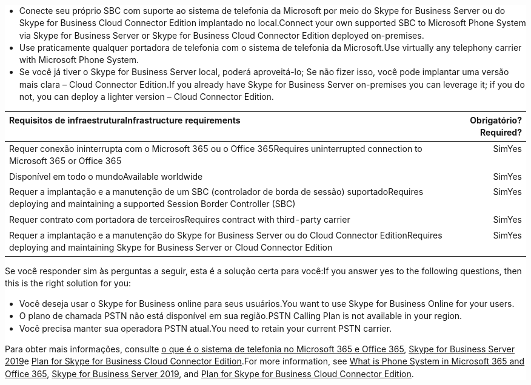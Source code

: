  - <span data-ttu-id="5f747-216">Conecte seu próprio SBC com suporte ao sistema de telefonia da Microsoft por meio do Skype for Business Server ou do Skype for Business Cloud Connector Edition implantado no local.</span><span class="sxs-lookup"><span data-stu-id="5f747-216">Connect your own supported SBC to Microsoft Phone System via Skype for Business Server or Skype for Business Cloud Connector Edition deployed on-premises.</span></span> 
- <span data-ttu-id="5f747-217">Use praticamente qualquer portadora de telefonia com o sistema de telefonia da Microsoft.</span><span class="sxs-lookup"><span data-stu-id="5f747-217">Use virtually any telephony carrier with Microsoft Phone System.</span></span> 
- <span data-ttu-id="5f747-218">Se você já tiver o Skype for Business Server local, poderá aproveitá-lo;  Se não fizer isso, você pode implantar uma versão mais clara – Cloud Connector Edition.</span><span class="sxs-lookup"><span data-stu-id="5f747-218">If you already have Skype for Business Server on-premises you can leverage it;  if you do not, you can deploy a lighter version – Cloud Connector Edition.</span></span>


| <span data-ttu-id="5f747-219">Requisitos de infraestrutura</span><span class="sxs-lookup"><span data-stu-id="5f747-219">Infrastructure requirements</span></span>                   | <span data-ttu-id="5f747-220">Obrigatório?</span><span class="sxs-lookup"><span data-stu-id="5f747-220">Required?</span></span>|
| :----------------------------------------------------| ---------:|
| <span data-ttu-id="5f747-221">Requer conexão ininterrupta com o Microsoft 365 ou o Office 365</span><span class="sxs-lookup"><span data-stu-id="5f747-221">Requires uninterrupted connection to Microsoft 365 or Office 365</span></span> | <span data-ttu-id="5f747-222">Sim</span><span class="sxs-lookup"><span data-stu-id="5f747-222">Yes</span></span> |
| <span data-ttu-id="5f747-223">Disponível em todo o mundo</span><span class="sxs-lookup"><span data-stu-id="5f747-223">Available worldwide</span></span>                            | <span data-ttu-id="5f747-224">Sim</span><span class="sxs-lookup"><span data-stu-id="5f747-224">Yes</span></span>  |
| <span data-ttu-id="5f747-225">Requer a implantação e a manutenção de um SBC (controlador de borda de sessão) suportado</span><span class="sxs-lookup"><span data-stu-id="5f747-225">Requires deploying and maintaining a supported Session Border Controller (SBC)</span></span> | <span data-ttu-id="5f747-226">Sim</span><span class="sxs-lookup"><span data-stu-id="5f747-226">Yes</span></span> |
| <span data-ttu-id="5f747-227">Requer contrato com portadora de terceiros</span><span class="sxs-lookup"><span data-stu-id="5f747-227">Requires contract with third-party carrier</span></span>      | <span data-ttu-id="5f747-228">Sim</span><span class="sxs-lookup"><span data-stu-id="5f747-228">Yes</span></span>   |
| <span data-ttu-id="5f747-229">Requer a implantação e a manutenção do Skype for Business Server ou do Cloud Connector Edition</span><span class="sxs-lookup"><span data-stu-id="5f747-229">Requires deploying and maintaining Skype for Business Server or Cloud Connector Edition</span></span> | <span data-ttu-id="5f747-230">Sim</span><span class="sxs-lookup"><span data-stu-id="5f747-230">Yes</span></span> |



<span data-ttu-id="5f747-231">Se você responder sim às perguntas a seguir, esta é a solução certa para você:</span><span class="sxs-lookup"><span data-stu-id="5f747-231">If you answer yes to the following questions, then this is the right solution for you:</span></span>

- <span data-ttu-id="5f747-232">Você deseja usar o Skype for Business online para seus usuários.</span><span class="sxs-lookup"><span data-stu-id="5f747-232">You want to use Skype for Business Online for your users.</span></span>
- <span data-ttu-id="5f747-233">O plano de chamada PSTN não está disponível em sua região.</span><span class="sxs-lookup"><span data-stu-id="5f747-233">PSTN Calling Plan is not available in your region.</span></span>
- <span data-ttu-id="5f747-234">Você precisa manter sua operadora PSTN atual.</span><span class="sxs-lookup"><span data-stu-id="5f747-234">You need to retain your current PSTN carrier.</span></span>

<span data-ttu-id="5f747-235">Para obter mais informações, consulte [o que é o sistema de telefonia no Microsoft 365 e Office 365](https://docs.microsoft.com/MicrosoftTeams/what-is-phone-system-in-office-365), [Skype for Business Server 2019](https://docs.microsoft.com/SkypeForBusiness/skype-for-business-server-2019)e [Plan for Skype for Business Cloud Connector Edition](https://docs.microsoft.com/SkypeForBusiness/skype-for-business-hybrid-solutions/plan-your-phone-system-cloud-pbx-solution/plan-skype-for-business-cloud-connector-edition).</span><span class="sxs-lookup"><span data-stu-id="5f747-235">For more information, see [What is Phone System in Microsoft 365 and Office 365](https://docs.microsoft.com/MicrosoftTeams/what-is-phone-system-in-office-365), [Skype for Business Server 2019](https://docs.microsoft.com/SkypeForBusiness/skype-for-business-server-2019), and [Plan for Skype for Business Cloud Connector Edition](https://docs.microsoft.com/SkypeForBusiness/skype-for-business-hybrid-solutions/plan-your-phone-system-cloud-pbx-solution/plan-skype-for-business-cloud-connector-edition).</span></span>
